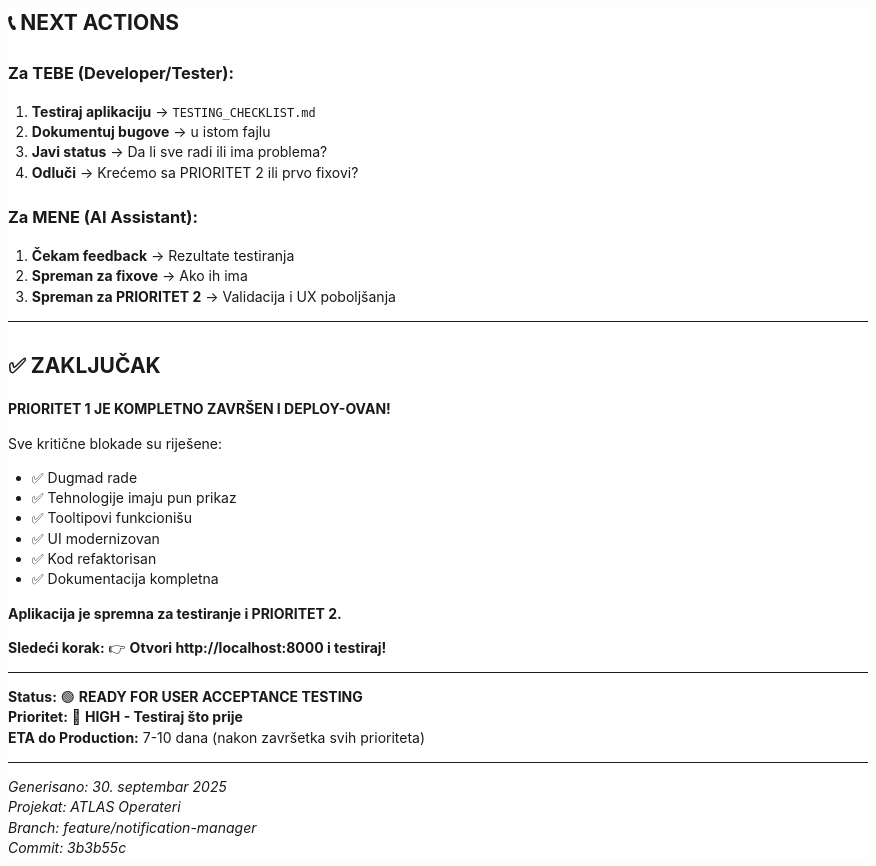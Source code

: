 
## 📞 NEXT ACTIONS

### Za TEBE (Developer/Tester):
1. **Testiraj aplikaciju** → `TESTING_CHECKLIST.md`
2. **Dokumentuj bugove** → u istom fajlu
3. **Javi status** → Da li sve radi ili ima problema?
4. **Odluči** → Krećemo sa PRIORITET 2 ili prvo fixovi?

### Za MENE (AI Assistant):
1. **Čekam feedback** → Rezultate testiranja
2. **Spreman za fixove** → Ako ih ima
3. **Spreman za PRIORITET 2** → Validacija i UX poboljšanja

---

## ✅ ZAKLJUČAK

**PRIORITET 1 JE KOMPLETNO ZAVRŠEN I DEPLOY-OVAN!**

Sve kritične blokade su riješene:
- ✅ Dugmad rade
- ✅ Tehnologije imaju pun prikaz
- ✅ Tooltipovi funkcionišu
- ✅ UI modernizovan
- ✅ Kod refaktorisan
- ✅ Dokumentacija kompletna

**Aplikacija je spremna za testiranje i PRIORITET 2.**

**Sledeći korak:** 👉 **Otvori http://localhost:8000 i testiraj!**

---

**Status:** 🟢 **READY FOR USER ACCEPTANCE TESTING**  
**Prioritet:** 🔴 **HIGH - Testiraj što prije**  
**ETA do Production:** 7-10 dana (nakon završetka svih prioriteta)

---

_Generisano: 30. septembar 2025_  
_Projekat: ATLAS Operateri_  
_Branch: feature/notification-manager_  
_Commit: 3b3b55c_
